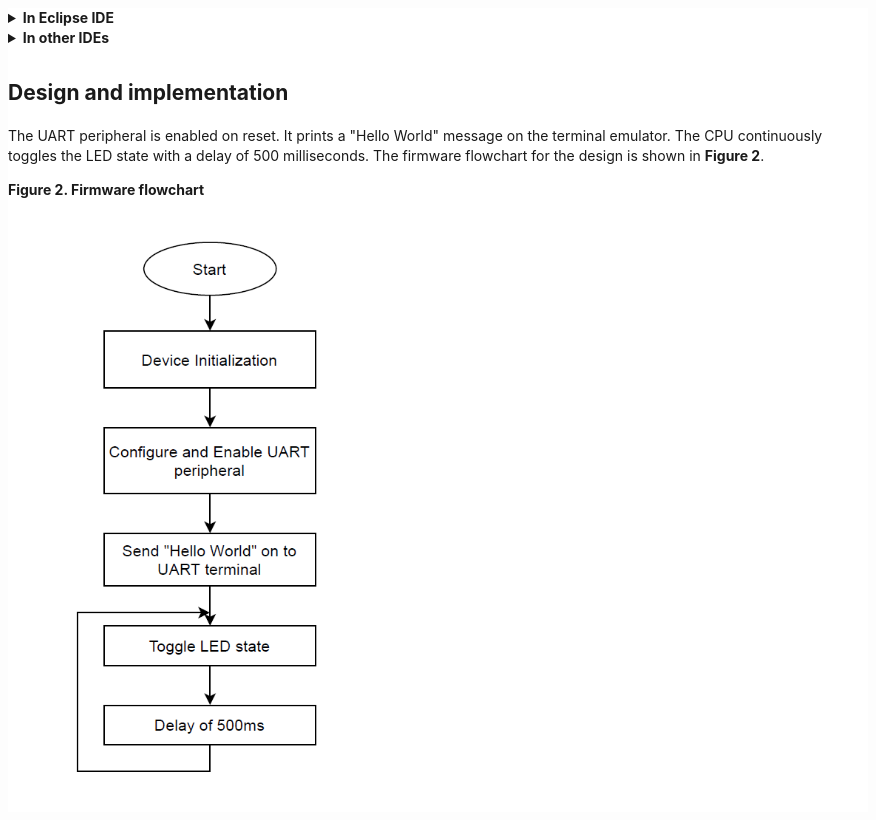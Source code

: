 
<details><summary><b>In Eclipse IDE</b></summary></details>


<details><summary><b>In other IDEs</b></summary></details>



## Design and implementation

The UART peripheral is enabled on reset. It prints a "Hello World" message on the terminal emulator. The CPU continuously toggles the LED state with a delay of 500 milliseconds. The firmware flowchart for the design is shown in **Figure 2**.

**Figure 2. Firmware flowchart**

<img src = "images/firmware-flowchart.png" width = "400"/>
